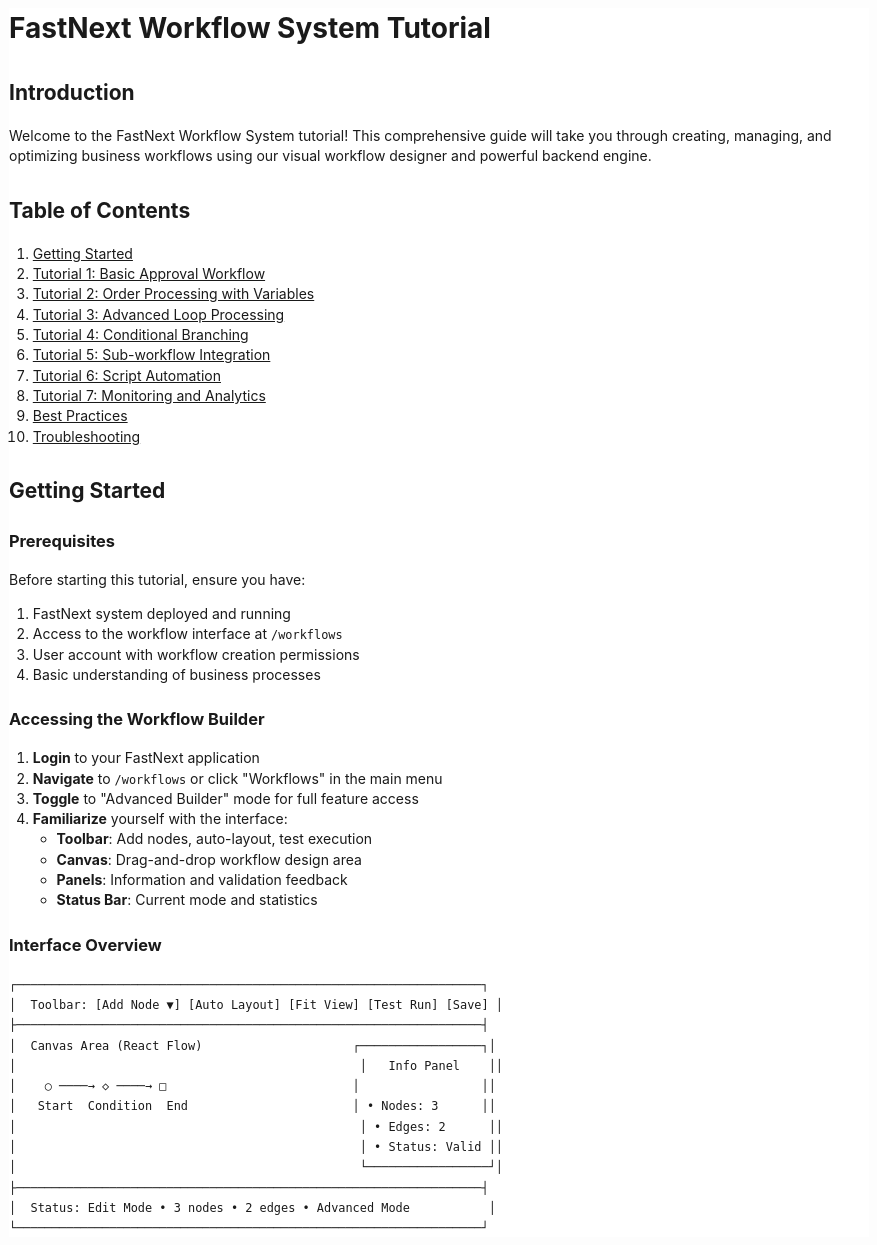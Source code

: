 # FastNext Workflow System Tutorial

## Introduction

Welcome to the FastNext Workflow System tutorial! This comprehensive guide will take you through creating, managing, and optimizing business workflows using our visual workflow designer and powerful backend engine.

## Table of Contents

1. [Getting Started](#getting-started)
2. [Tutorial 1: Basic Approval Workflow](#tutorial-1-basic-approval-workflow)
3. [Tutorial 2: Order Processing with Variables](#tutorial-2-order-processing-with-variables)
4. [Tutorial 3: Advanced Loop Processing](#tutorial-3-advanced-loop-processing)
5. [Tutorial 4: Conditional Branching](#tutorial-4-conditional-branching)
6. [Tutorial 5: Sub-workflow Integration](#tutorial-5-sub-workflow-integration)
7. [Tutorial 6: Script Automation](#tutorial-6-script-automation)
8. [Tutorial 7: Monitoring and Analytics](#tutorial-7-monitoring-and-analytics)
9. [Best Practices](#best-practices)
10. [Troubleshooting](#troubleshooting)

## Getting Started

### Prerequisites

Before starting this tutorial, ensure you have:

1. FastNext system deployed and running
2. Access to the workflow interface at `/workflows`
3. User account with workflow creation permissions
4. Basic understanding of business processes

### Accessing the Workflow Builder

1. **Login** to your FastNext application
2. **Navigate** to `/workflows` or click "Workflows" in the main menu
3. **Toggle** to "Advanced Builder" mode for full feature access
4. **Familiarize** yourself with the interface:
   - **Toolbar**: Add nodes, auto-layout, test execution
   - **Canvas**: Drag-and-drop workflow design area
   - **Panels**: Information and validation feedback
   - **Status Bar**: Current mode and statistics

### Interface Overview

```
┌─────────────────────────────────────────────────────────────────┐
│  Toolbar: [Add Node ▼] [Auto Layout] [Fit View] [Test Run] [Save] │
├─────────────────────────────────────────────────────────────────┤
│  Canvas Area (React Flow)                     ┌─────────────────┐│
│                                                │   Info Panel    ││
│    ○ ────→ ◇ ────→ □                          │                 ││
│   Start  Condition  End                       │ • Nodes: 3      ││
│                                                │ • Edges: 2      ││
│                                                │ • Status: Valid ││
│                                                └─────────────────┘│
├─────────────────────────────────────────────────────────────────┤
│  Status: Edit Mode • 3 nodes • 2 edges • Advanced Mode           │
└─────────────────────────────────────────────────────────────────┘
```
